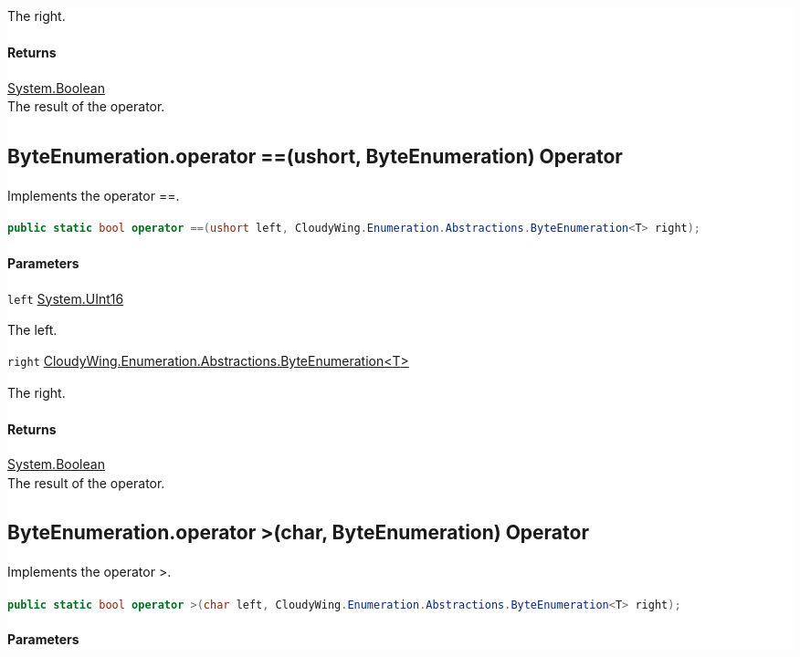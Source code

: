 The right.

#### Returns
[System.Boolean](https://docs.microsoft.com/en-us/dotnet/api/System.Boolean 'System.Boolean')  
The result of the operator.

<a name='CloudyWing.Enumeration.Abstractions.ByteEnumeration_T_.op_Equality(ushort,CloudyWing.Enumeration.Abstractions.ByteEnumeration_T_)'></a>

## ByteEnumeration<T>.operator ==(ushort, ByteEnumeration<T>) Operator

Implements the operator ==.

```csharp
public static bool operator ==(ushort left, CloudyWing.Enumeration.Abstractions.ByteEnumeration<T> right);
```
#### Parameters

<a name='CloudyWing.Enumeration.Abstractions.ByteEnumeration_T_.op_Equality(ushort,CloudyWing.Enumeration.Abstractions.ByteEnumeration_T_).left'></a>

`left` [System.UInt16](https://docs.microsoft.com/en-us/dotnet/api/System.UInt16 'System.UInt16')

The left.

<a name='CloudyWing.Enumeration.Abstractions.ByteEnumeration_T_.op_Equality(ushort,CloudyWing.Enumeration.Abstractions.ByteEnumeration_T_).right'></a>

`right` [CloudyWing.Enumeration.Abstractions.ByteEnumeration&lt;](CloudyWing.Enumeration.Abstractions.ByteEnumeration_T_.md 'CloudyWing.Enumeration.Abstractions.ByteEnumeration<T>')[T](CloudyWing.Enumeration.Abstractions.ByteEnumeration_T_.md#CloudyWing.Enumeration.Abstractions.ByteEnumeration_T_.T 'CloudyWing.Enumeration.Abstractions.ByteEnumeration<T>.T')[&gt;](CloudyWing.Enumeration.Abstractions.ByteEnumeration_T_.md 'CloudyWing.Enumeration.Abstractions.ByteEnumeration<T>')

The right.

#### Returns
[System.Boolean](https://docs.microsoft.com/en-us/dotnet/api/System.Boolean 'System.Boolean')  
The result of the operator.

<a name='CloudyWing.Enumeration.Abstractions.ByteEnumeration_T_.op_GreaterThan(char,CloudyWing.Enumeration.Abstractions.ByteEnumeration_T_)'></a>

## ByteEnumeration<T>.operator >(char, ByteEnumeration<T>) Operator

Implements the operator >.

```csharp
public static bool operator >(char left, CloudyWing.Enumeration.Abstractions.ByteEnumeration<T> right);
```
#### Parameters
